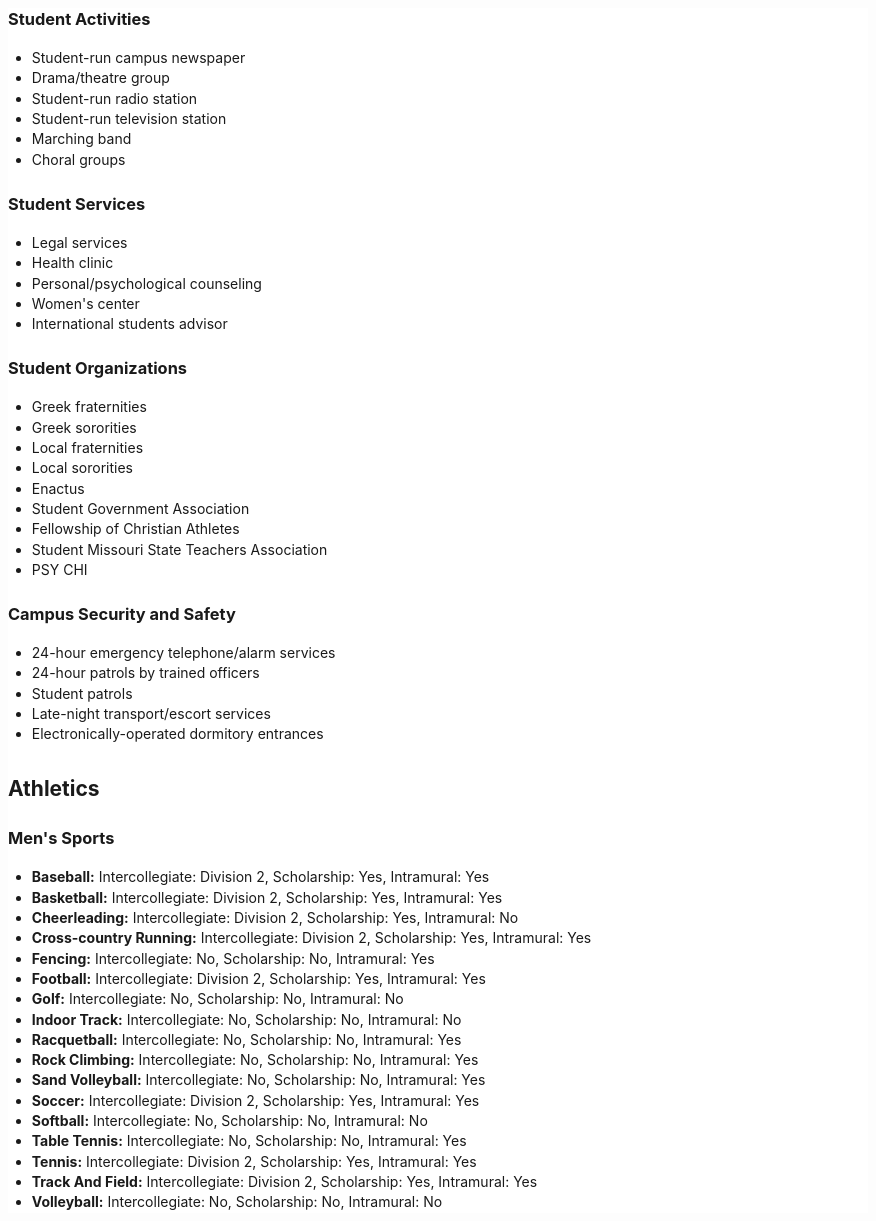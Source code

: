 ### Student Activities

- Student-run campus newspaper
- Drama/theatre group
- Student-run radio station
- Student-run television station
- Marching band
- Choral groups

### Student Services

- Legal services
- Health clinic
- Personal/psychological counseling
- Women's center
- International students advisor

### Student Organizations

- Greek fraternities
- Greek sororities
- Local fraternities
- Local sororities
- Enactus
- Student Government Association
- Fellowship of Christian Athletes
- Student Missouri State Teachers Association
- PSY CHI

### Campus Security and Safety

- 24-hour emergency telephone/alarm services
- 24-hour patrols by trained officers
- Student patrols
- Late-night transport/escort services
- Electronically-operated dormitory entrances

## Athletics

### Men's Sports

- **Baseball:** Intercollegiate: Division 2, Scholarship: Yes, Intramural: Yes
- **Basketball:** Intercollegiate: Division 2, Scholarship: Yes, Intramural: Yes
- **Cheerleading:** Intercollegiate: Division 2, Scholarship: Yes, Intramural: No
- **Cross-country Running:** Intercollegiate: Division 2, Scholarship: Yes, Intramural: Yes
- **Fencing:** Intercollegiate: No, Scholarship: No, Intramural: Yes
- **Football:** Intercollegiate: Division 2, Scholarship: Yes, Intramural: Yes
- **Golf:** Intercollegiate: No, Scholarship: No, Intramural: No
- **Indoor Track:** Intercollegiate: No, Scholarship: No, Intramural: No
- **Racquetball:** Intercollegiate: No, Scholarship: No, Intramural: Yes
- **Rock Climbing:** Intercollegiate: No, Scholarship: No, Intramural: Yes
- **Sand Volleyball:** Intercollegiate: No, Scholarship: No, Intramural: Yes
- **Soccer:** Intercollegiate: Division 2, Scholarship: Yes, Intramural: Yes
- **Softball:** Intercollegiate: No, Scholarship: No, Intramural: No
- **Table Tennis:** Intercollegiate: No, Scholarship: No, Intramural: Yes
- **Tennis:** Intercollegiate: Division 2, Scholarship: Yes, Intramural: Yes
- **Track And Field:** Intercollegiate: Division 2, Scholarship: Yes, Intramural: Yes
- **Volleyball:** Intercollegiate: No, Scholarship: No, Intramural: No
